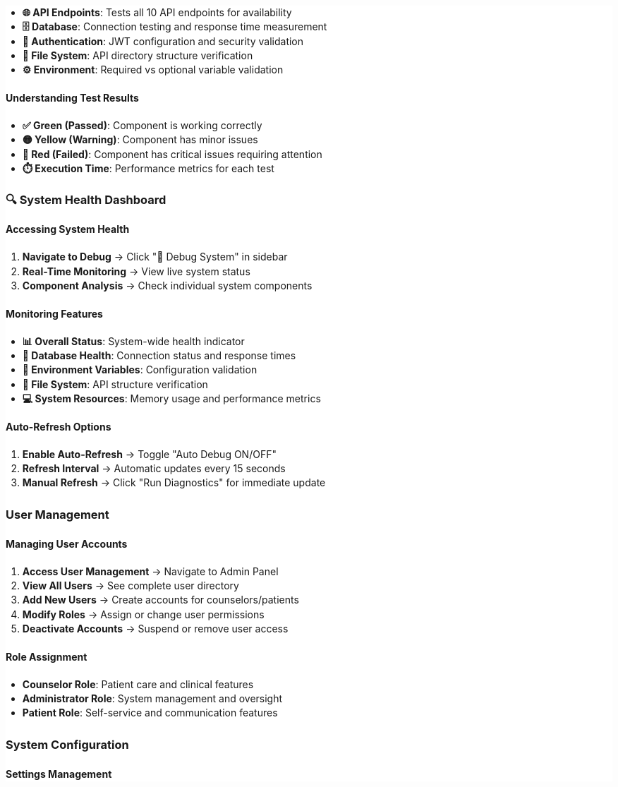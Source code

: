 - **🌐 API Endpoints**: Tests all 10 API endpoints for availability
- **🗄️ Database**: Connection testing and response time measurement
- **🔐 Authentication**: JWT configuration and security validation
- **📁 File System**: API directory structure verification
- **⚙️ Environment**: Required vs optional variable validation

#### **Understanding Test Results**

- **✅ Green (Passed)**: Component is working correctly
- **🟡 Yellow (Warning)**: Component has minor issues
- **🔴 Red (Failed)**: Component has critical issues requiring attention
- **⏱️ Execution Time**: Performance metrics for each test

### **🔍 System Health Dashboard**

#### **Accessing System Health**

1. **Navigate to Debug** → Click "🔧 Debug System" in sidebar
2. **Real-Time Monitoring** → View live system status
3. **Component Analysis** → Check individual system components

#### **Monitoring Features**

- **📊 Overall Status**: System-wide health indicator
- **💾 Database Health**: Connection status and response times
- **🔧 Environment Variables**: Configuration validation
- **📁 File System**: API structure verification
- **💻 System Resources**: Memory usage and performance metrics

#### **Auto-Refresh Options**

1. **Enable Auto-Refresh** → Toggle "Auto Debug ON/OFF"
2. **Refresh Interval** → Automatic updates every 15 seconds
3. **Manual Refresh** → Click "Run Diagnostics" for immediate update

### **User Management**

#### **Managing User Accounts**

1. **Access User Management** → Navigate to Admin Panel
2. **View All Users** → See complete user directory
3. **Add New Users** → Create accounts for counselors/patients
4. **Modify Roles** → Assign or change user permissions
5. **Deactivate Accounts** → Suspend or remove user access

#### **Role Assignment**

- **Counselor Role**: Patient care and clinical features
- **Administrator Role**: System management and oversight
- **Patient Role**: Self-service and communication features

### **System Configuration**

#### **Settings Management**
